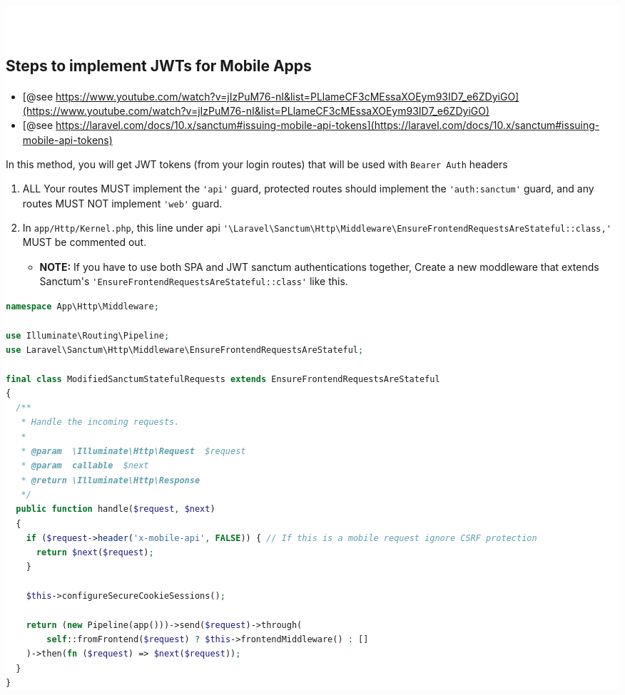 <br>
<br>


## Steps to implement JWTs for Mobile Apps


- [@see https://www.youtube.com/watch?v=jIzPuM76-nI&list=PLlameCF3cMEssaXOEym93ID7_e6ZDyiGO](https://www.youtube.com/watch?v=jIzPuM76-nI&list=PLlameCF3cMEssaXOEym93ID7_e6ZDyiGO)
- [@see https://laravel.com/docs/10.x/sanctum#issuing-mobile-api-tokens](https://laravel.com/docs/10.x/sanctum#issuing-mobile-api-tokens)


In this method, you will get JWT tokens (from your login routes) that will be used with `Bearer Auth` headers

1. ALL Your routes MUST implement the `'api'` guard, protected routes should implement the `'auth:sanctum'` guard, and any routes MUST NOT implement `'web'` guard.

2. In `app/Http/Kernel.php`, this line under api `'\Laravel\Sanctum\Http\Middleware\EnsureFrontendRequestsAreStateful::class,'` MUST be commented out.
    - **NOTE:** If you have to use both SPA and JWT sanctum authentications together, Create a new moddleware that extends Sanctum's `'EnsureFrontendRequestsAreStateful::class'` like this.

```php
namespace App\Http\Middleware;

use Illuminate\Routing\Pipeline;
use Laravel\Sanctum\Http\Middleware\EnsureFrontendRequestsAreStateful;

final class ModifiedSanctumStatefulRequests extends EnsureFrontendRequestsAreStateful
{
  /**
   * Handle the incoming requests.
   *
   * @param  \Illuminate\Http\Request  $request
   * @param  callable  $next
   * @return \Illuminate\Http\Response
   */
  public function handle($request, $next)
  {
    if ($request->header('x-mobile-api', FALSE)) { // If this is a mobile request ignore CSRF protection
      return $next($request);
    }

    $this->configureSecureCookieSessions();

    return (new Pipeline(app()))->send($request)->through(
        self::fromFrontend($request) ? $this->frontendMiddleware() : []
    )->then(fn ($request) => $next($request));
  }
}
```
